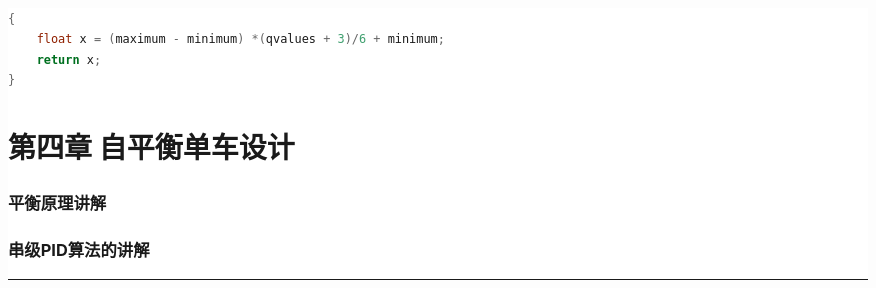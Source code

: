 ```c
{
    float x = (maximum - minimum) *(qvalues + 3)/6 + minimum;
    return x;
}

```

# 第四章 自平衡单车设计
### 平衡原理讲解
### 串级PID算法的讲解


---
